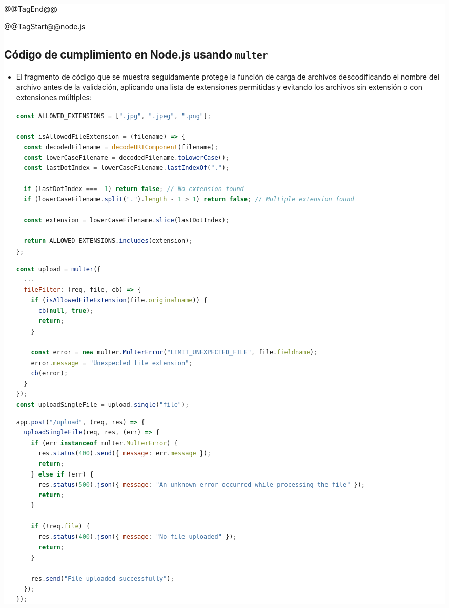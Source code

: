 @@TagEnd@@

@@TagStart@@node.js

## Código de cumplimiento en Node.js usando `multer`

* El fragmento de código que se muestra seguidamente protege la función de carga de archivos descodificando el nombre del archivo antes de la validación, aplicando una lista de extensiones permitidas y evitando los archivos sin extensión o con extensiones múltiples:

  ```javascript
  const ALLOWED_EXTENSIONS = [".jpg", ".jpeg", ".png"];

  const isAllowedFileExtension = (filename) => {
    const decodedFilename = decodeURIComponent(filename);
    const lowerCaseFilename = decodedFilename.toLowerCase();
    const lastDotIndex = lowerCaseFilename.lastIndexOf(".");

    if (lastDotIndex === -1) return false; // No extension found
    if (lowerCaseFilename.split(".").length - 1 > 1) return false; // Multiple extension found

    const extension = lowerCaseFilename.slice(lastDotIndex);

    return ALLOWED_EXTENSIONS.includes(extension);
  };
  ```

  ```javascript
  const upload = multer({
    ...
    fileFilter: (req, file, cb) => {
      if (isAllowedFileExtension(file.originalname)) {
        cb(null, true);
        return;
      }

      const error = new multer.MulterError("LIMIT_UNEXPECTED_FILE", file.fieldname);
      error.message = "Unexpected file extension";
      cb(error);
    }
  });
  const uploadSingleFile = upload.single("file");
  ```

  ```javascript
  app.post("/upload", (req, res) => {
    uploadSingleFile(req, res, (err) => {
      if (err instanceof multer.MulterError) {
        res.status(400).send({ message: err.message });
        return;
      } else if (err) {
        res.status(500).json({ message: "An unknown error occurred while processing the file" });
        return;
      }

      if (!req.file) {
        res.status(400).json({ message: "No file uploaded" });
        return;
      }
      
      res.send("File uploaded successfully");
    });
  });
  ```


[1]: /static/images/file-extension-validation.png